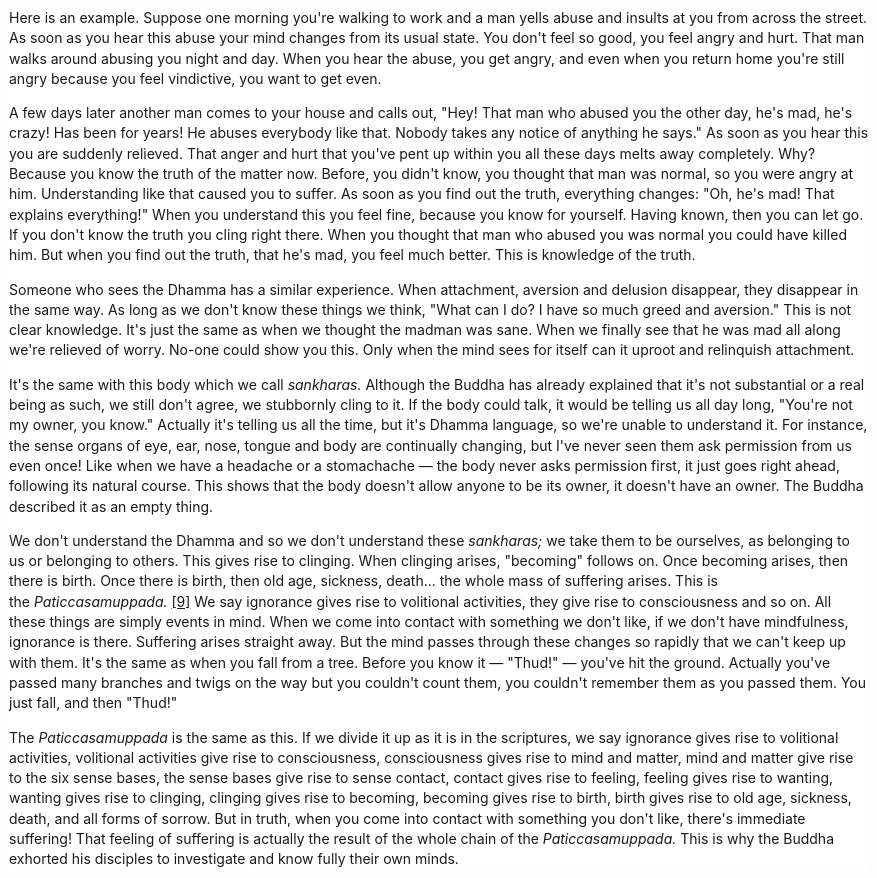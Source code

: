 Here is an example. Suppose one morning you're walking to work and a man yells abuse and insults at you from across the street. As soon as you hear this abuse your mind changes from its usual state. You don't feel so good, you feel angry and hurt. That man walks around abusing you night and day. When you hear the abuse, you get angry, and even when you return home you're still angry because you feel vindictive, you want to get even.

A few days later another man comes to your house and calls out, "Hey! That man who abused you the other day, he's mad, he's crazy! Has been for years! He abuses everybody like that. Nobody takes any notice of anything he says." As soon as you hear this you are suddenly relieved. That anger and hurt that you've pent up within you all these days melts away completely. Why? Because you know the truth of the matter now. Before, you didn't know, you thought that man was normal, so you were angry at him. Understanding like that caused you to suffer. As soon as you find out the truth, everything changes: "Oh, he's mad! That explains everything!" When you understand this you feel fine, because you know for yourself. Having known, then you can let go. If you don't know the truth you cling right there. When you thought that man who abused you was normal you could have killed him. But when you find out the truth, that he's mad, you feel much better. This is knowledge of the truth.

Someone who sees the Dhamma has a similar experience. When attachment, aversion and delusion disappear, they disappear in the same way. As long as we don't know these things we think, "What can I do? I have so much greed and aversion." This is not clear knowledge. It's just the same as when we thought the madman was sane. When we finally see that he was mad all along we're relieved of worry. No-one could show you this. Only when the mind sees for itself can it uproot and relinquish attachment.

It's the same with this body which we call _sankharas._ Although the Buddha has already explained that it's not substantial or a real being as such, we still don't agree, we stubbornly cling to it. If the body could talk, it would be telling us all day long, "You're not my owner, you know." Actually it's telling us all the time, but it's Dhamma language, so we're unable to understand it. For instance, the sense organs of eye, ear, nose, tongue and body are continually changing, but I've never seen them ask permission from us even once! Like when we have a headache or a stomachache — the body never asks permission first, it just goes right ahead, following its natural course. This shows that the body doesn't allow anyone to be its owner, it doesn't have an owner. The Buddha described it as an empty thing.

We don't understand the Dhamma and so we don't understand these _sankharas;_ we take them to be ourselves, as belonging to us or belonging to others. This gives rise to clinging. When clinging arises, "becoming" follows on. Once becoming arises, then there is birth. Once there is birth, then old age, sickness, death... the whole mass of suffering arises. This is the _Paticcasamuppada._ [[9]](https://www.accesstoinsight.org/lib/thai/chah/atasteof.html#fn-9) We say ignorance gives rise to volitional activities, they give rise to consciousness and so on. All these things are simply events in mind. When we come into contact with something we don't like, if we don't have mindfulness, ignorance is there. Suffering arises straight away. But the mind passes through these changes so rapidly that we can't keep up with them. It's the same as when you fall from a tree. Before you know it — "Thud!" — you've hit the ground. Actually you've passed many branches and twigs on the way but you couldn't count them, you couldn't remember them as you passed them. You just fall, and then "Thud!"

The _Paticcasamuppada_ is the same as this. If we divide it up as it is in the scriptures, we say ignorance gives rise to volitional activities, volitional activities give rise to consciousness, consciousness gives rise to mind and matter, mind and matter give rise to the six sense bases, the sense bases give rise to sense contact, contact gives rise to feeling, feeling gives rise to wanting, wanting gives rise to clinging, clinging gives rise to becoming, becoming gives rise to birth, birth gives rise to old age, sickness, death, and all forms of sorrow. But in truth, when you come into contact with something you don't like, there's immediate suffering! That feeling of suffering is actually the result of the whole chain of the _Paticcasamuppada._ This is why the Buddha exhorted his disciples to investigate and know fully their own minds.
